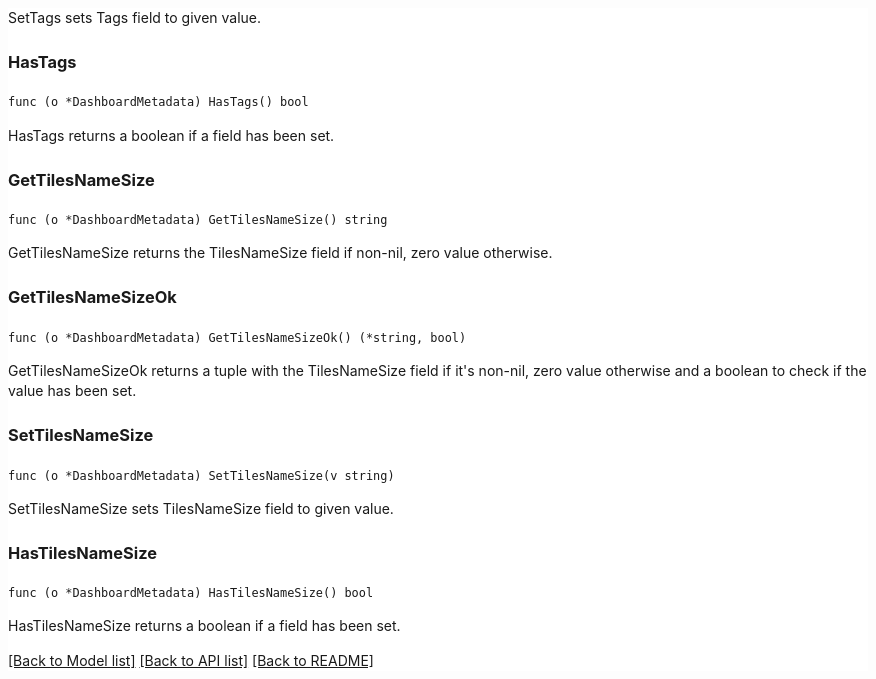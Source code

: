 SetTags sets Tags field to given value.

### HasTags

`func (o *DashboardMetadata) HasTags() bool`

HasTags returns a boolean if a field has been set.

### GetTilesNameSize

`func (o *DashboardMetadata) GetTilesNameSize() string`

GetTilesNameSize returns the TilesNameSize field if non-nil, zero value otherwise.

### GetTilesNameSizeOk

`func (o *DashboardMetadata) GetTilesNameSizeOk() (*string, bool)`

GetTilesNameSizeOk returns a tuple with the TilesNameSize field if it's non-nil, zero value otherwise
and a boolean to check if the value has been set.

### SetTilesNameSize

`func (o *DashboardMetadata) SetTilesNameSize(v string)`

SetTilesNameSize sets TilesNameSize field to given value.

### HasTilesNameSize

`func (o *DashboardMetadata) HasTilesNameSize() bool`

HasTilesNameSize returns a boolean if a field has been set.


[[Back to Model list]](../README.md#documentation-for-models) [[Back to API list]](../README.md#documentation-for-api-endpoints) [[Back to README]](../README.md)



